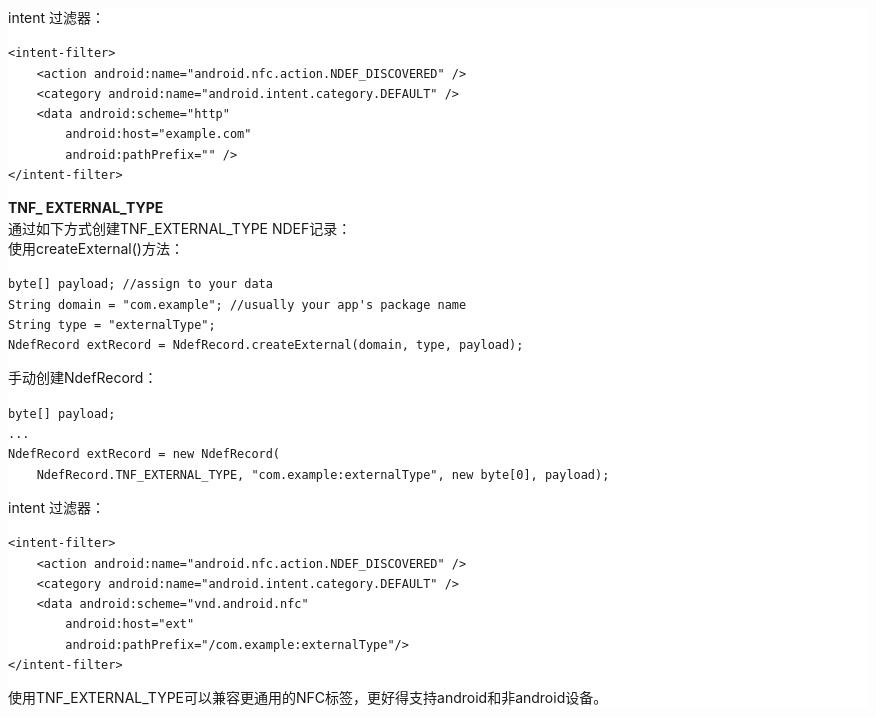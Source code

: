 
intent 过滤器：  


    <intent-filter>
        <action android:name="android.nfc.action.NDEF_DISCOVERED" />
        <category android:name="android.intent.category.DEFAULT" />
        <data android:scheme="http"
            android:host="example.com"
            android:pathPrefix="" />
    </intent-filter>

**TNF_ EXTERNAL_TYPE**  
通过如下方式创建TNF_EXTERNAL_TYPE NDEF记录：  
使用createExternal()方法：  

    byte[] payload; //assign to your data
    String domain = "com.example"; //usually your app's package name
    String type = "externalType";
    NdefRecord extRecord = NdefRecord.createExternal(domain, type, payload);  

手动创建NdefRecord：  


    byte[] payload;
    ...
    NdefRecord extRecord = new NdefRecord(
        NdefRecord.TNF_EXTERNAL_TYPE, "com.example:externalType", new byte[0], payload); 

intent 过滤器：  


    <intent-filter>
        <action android:name="android.nfc.action.NDEF_DISCOVERED" />
        <category android:name="android.intent.category.DEFAULT" />
        <data android:scheme="vnd.android.nfc"
            android:host="ext"
            android:pathPrefix="/com.example:externalType"/>
    </intent-filter>  

使用TNF_EXTERNAL_TYPE可以兼容更通用的NFC标签，更好得支持android和非android设备。